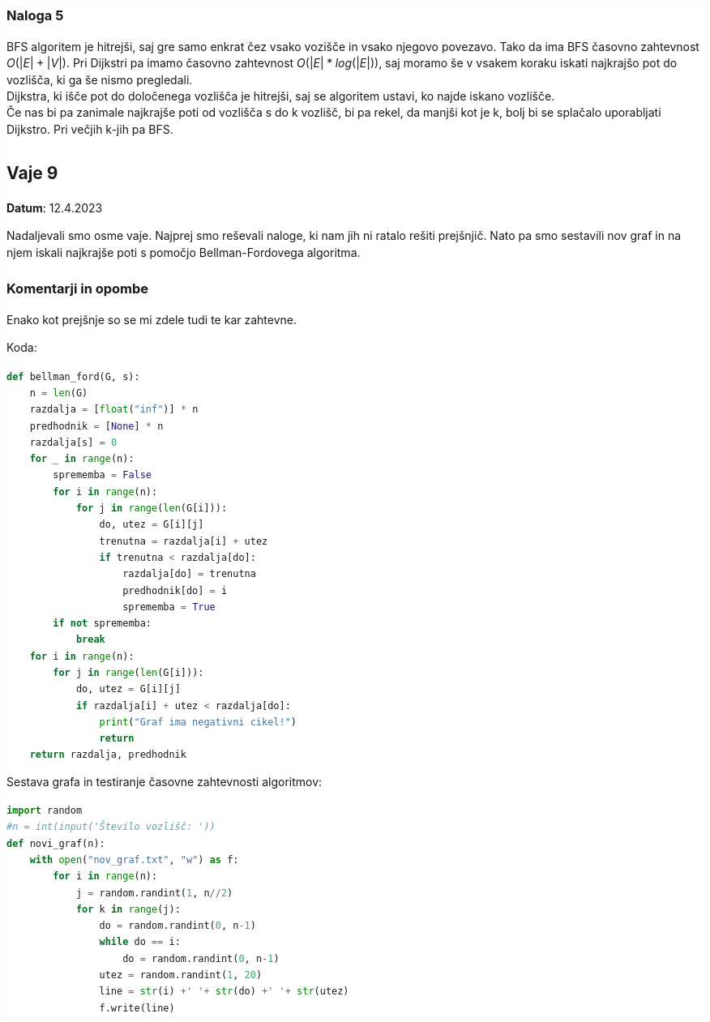 ### Naloga 5

BFS algoritem je hitrejši, saj gre samo enkrat čez vsako vozišče in vsako njegovo povezavo. Tako da ima BFS časovno zahtevnost $O(|E|+|V|)$. Pri Dijkstri pa imamo časovno zahtevnost $O(|E|*log(|E|))$, saj moramo še v vsakem koraku iskati najkrajšo pot do vozlišča, ki ga še nismo pregledali. 
\
Dijkstra, ki išče pot do določenega vozlišča je hitrejši, saj se algoritem ustavi, ko najde iskano vozlišče. 
\
Če nas bi pa zanimale najkrajše poti od vozlišča s do k vozlišč, bi pa rekel, da manjši kot je k, bolj bi se splačalo uporabljati Dijkstro. Pri večjih k-jih pa BFS.

## Vaje 9
**Datum**: 12.4.2023

Nadaljevali smo osme vaje. Najprej smo reševali naloge, ki nam jih ni ratalo rešiti prejšnjič. Nato pa smo sestavili nov graf in na njem iskali najkrajše poti s pomočjo Bellman-Fordovega algoritma.

### Komentarji in opombe

Enako kot prejšnje so se mi zdele tudi te kar zahtevne.

Koda:
```python
def bellman_ford(G, s):
    n = len(G)
    razdalja = [float("inf")] * n
    predhodnik = [None] * n
    razdalja[s] = 0
    for _ in range(n):
        sprememba = False
        for i in range(n):
            for j in range(len(G[i])):
                do, utez = G[i][j]
                trenutna = razdalja[i] + utez
                if trenutna < razdalja[do]:
                    razdalja[do] = trenutna
                    predhodnik[do] = i
                    sprememba = True
        if not sprememba:
            break
    for i in range(n):
        for j in range(len(G[i])):
            do, utez = G[i][j]
            if razdalja[i] + utez < razdalja[do]:
                print("Graf ima negativni cikel!")
                return
    return razdalja, predhodnik
```
Sestava grafa in testiranje časovne zahtevnosti algoritmov:
```python
import random
#n = int(input('Število vozlišč: '))
def novi_graf(n):
    with open("nov_graf.txt", "w") as f:
        for i in range(n):
            j = random.randint(1, n//2)
            for k in range(j):
                do = random.randint(0, n-1)
                while do == i:
                    do = random.randint(0, n-1)
                utez = random.randint(1, 20)
                line = str(i) +' '+ str(do) +' '+ str(utez)
                f.write(line)
```